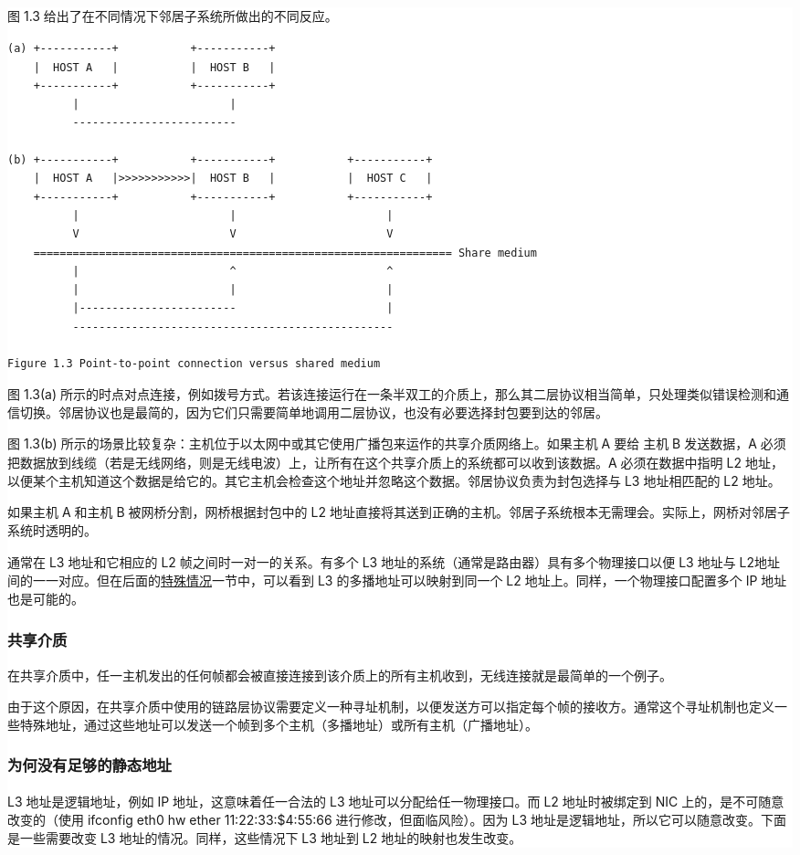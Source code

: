 图 1.3 给出了在不同情况下邻居子系统所做出的不同反应。

	(a)	+-----------+			+-----------+
		|  HOST A   |			|  HOST B   |
		+-----------+			+-----------+
			  |						  |
			  -------------------------
	
	(b)	+-----------+			+-----------+			+-----------+
		|  HOST A   |>>>>>>>>>>>|  HOST B   |			|  HOST C   |
		+-----------+			+-----------+			+-----------+
			  |						  |						  |
			  V						  V						  V
		================================================================ Share medium
			  |						  ^						  ^
			  |						  |						  |
			  |------------------------						  |
			  -------------------------------------------------
	
	Figure 1.3 Point-to-point connection versus shared medium

图 1.3(a) 所示的时点对点连接，例如拨号方式。若该连接运行在一条半双工的介质上，那么其二层协议相当简单，只处理类似错误检测和通信切换。邻居协议也是最简的，因为它们只需要简单地调用二层协议，也没有必要选择封包要到达的邻居。

图 1.3(b) 所示的场景比较复杂：主机位于以太网中或其它使用广播包来运作的共享介质网络上。如果主机 A 要给 主机 B 发送数据，A 必须把数据放到线缆（若是无线网络，则是无线电波）上，让所有在这个共享介质上的系统都可以收到该数据。A 必须在数据中指明 L2 地址，以便某个主机知道这个数据是给它的。其它主机会检查这个地址并忽略这个数据。邻居协议负责为封包选择与 L3 地址相匹配的 L2 地址。

如果主机 A 和主机 B 被网桥分割，网桥根据封包中的 L2 地址直接将其送到正确的主机。邻居子系统根本无需理会。实际上，网桥对邻居子系统时透明的。

通常在 L3 地址和它相应的 L2 帧之间时一对一的关系。有多个 L3 地址的系统（通常是路由器）具有多个物理接口以便 L3 地址与 L2地址间的一一对应。但在后面的[特殊情况](#特殊情况)一节中，可以看到 L3 的多播地址可以映射到同一个 L2 地址上。同样，一个物理接口配置多个 IP 地址也是可能的。


<span id="共享介质"></span>

### 共享介质

在共享介质中，任一主机发出的任何帧都会被直接连接到该介质上的所有主机收到，无线连接就是最简单的一个例子。

由于这个原因，在共享介质中使用的链路层协议需要定义一种寻址机制，以便发送方可以指定每个帧的接收方。通常这个寻址机制也定义一些特殊地址，通过这些地址可以发送一个帧到多个主机（多播地址）或所有主机（广播地址）。



<span id="为何没有足够的静态地址"></span>

### 为何没有足够的静态地址

L3 地址是逻辑地址，例如 IP 地址，这意味着任一合法的 L3 地址可以分配给任一物理接口。而 L2 地址时被绑定到 NIC 上的，是不可随意改变的（使用 ifconfig eth0 hw ether 11:22:33:$4:55:66 进行修改，但面临风险）。因为 L3 地址是逻辑地址，所以它可以随意改变。下面是一些需要改变 L3 地址的情况。同样，这些情况下 L3 地址到 L2 地址的映射也发生改变。

